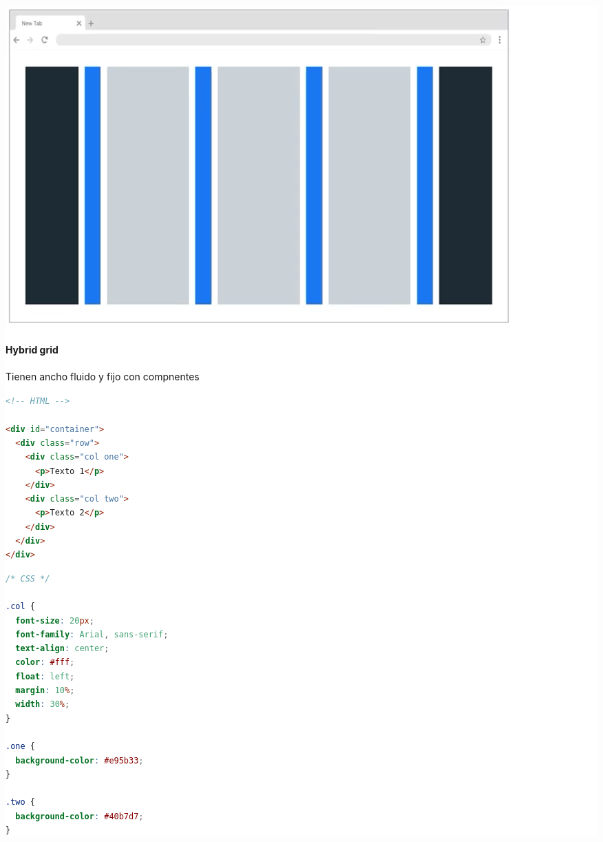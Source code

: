 ![fluid grid](./assets/fluid-grid.png)

#### Hybrid grid

Tienen ancho fluido y fijo con compnentes

```html
<!-- HTML -->

<div id="container">
  <div class="row">
    <div class="col one">
      <p>Texto 1</p>
    </div>
    <div class="col two">
      <p>Texto 2</p>
    </div>
  </div>
</div>
```

```css
/* CSS */

.col {
  font-size: 20px;
  font-family: Arial, sans-serif;
  text-align: center;
  color: #fff;
  float: left;
  margin: 10%;
  width: 30%;
}

.one {
  background-color: #e95b33;
}

.two {
  background-color: #40b7d7;
}

```